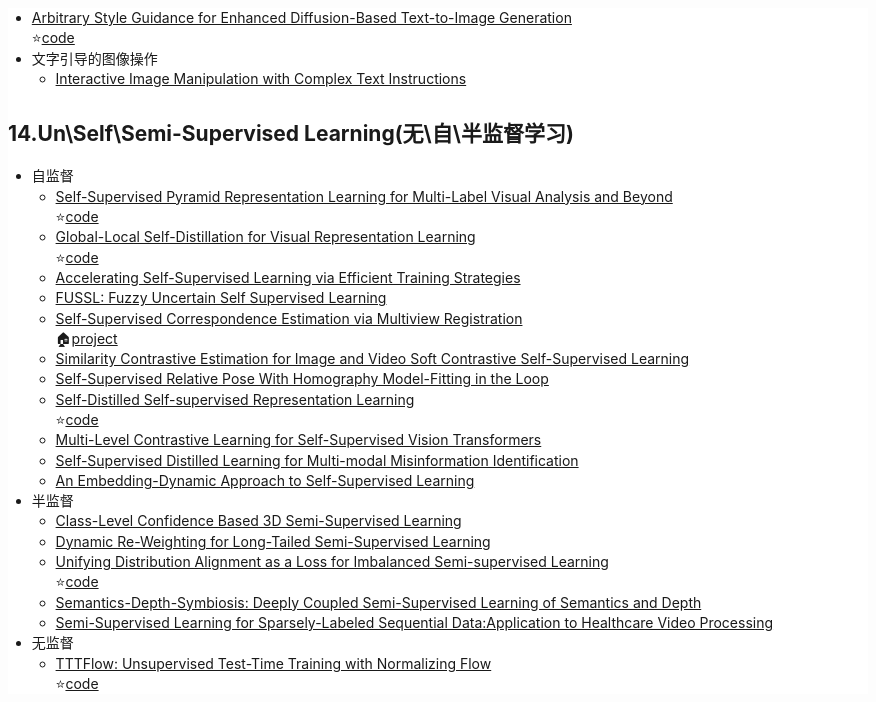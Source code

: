   * [Arbitrary Style Guidance for Enhanced Diffusion-Based Text-to-Image Generation](https://arxiv.org/abs/2211.07751)<br>:star:[code](https://github.com/openai/glide-text2im)
* 文字引导的图像操作
  * [Interactive Image Manipulation with Complex Text Instructions](https://arxiv.org/abs/2211.15352) 
 
<a name="14"/>

## 14.Un\Self\Semi-Supervised Learning(无\自\半监督学习)
* 自监督
  * [Self-Supervised Pyramid Representation Learning for Multi-Label Visual Analysis and Beyond](https://arxiv.org/abs/2208.14439)<br>:star:[code](https://github.com/WesleyHsieh0806/SS-PRL)
  * [Global-Local Self-Distillation for Visual Representation Learning](https://openaccess.thecvf.com/content/WACV2023/papers/Lebailly_Global-Local_Self-Distillation_for_Visual_Representation_Learning_WACV_2023_paper.pdf)<br>:star:[code](https://github.com/tileb1/global-local-self-distillation)
  * [Accelerating Self-Supervised Learning via Efficient Training Strategies](https://openaccess.thecvf.com/content/WACV2023/papers/Kocyigit_Accelerating_Self-Supervised_Learning_via_Efficient_Training_Strategies_WACV_2023_paper.pdf)
  * [FUSSL: Fuzzy Uncertain Self Supervised Learning](https://arxiv.org/abs/2210.15818)
  * [Self-Supervised Correspondence Estimation via Multiview Registration](https://arxiv.org/abs/2212.03236)<br>:house:[project](https://mbanani.github.io/syncmatch/)
  * [Similarity Contrastive Estimation for Image and Video Soft Contrastive Self-Supervised Learning](https://arxiv.org/abs/2212.11187)
  * [Self-Supervised Relative Pose With Homography Model-Fitting in the Loop](https://openaccess.thecvf.com/content/WACV2023/papers/Muller_Self-Supervised_Relative_Pose_With_Homography_Model-Fitting_in_the_Loop_WACV_2023_paper.pdf)
  * [Self-Distilled Self-supervised Representation Learning](https://openaccess.thecvf.com/content/WACV2023/papers/Jang_Self-Distilled_Self-Supervised_Representation_Learning_WACV_2023_paper.pdf)<br>:star:[code](https://github.com/hagiss/SDSSL)
  * [Multi-Level Contrastive Learning for Self-Supervised Vision Transformers](https://openaccess.thecvf.com/content/WACV2023/papers/Mo_Multi-Level_Contrastive_Learning_for_Self-Supervised_Vision_Transformers_WACV_2023_paper.pdf)
  * [Self-Supervised Distilled Learning for Multi-modal Misinformation Identification](https://openaccess.thecvf.com/content/WACV2023/papers/Mu_Self-Supervised_Distilled_Learning_for_Multi-Modal_Misinformation_Identification_WACV_2023_paper.pdf)
  * [An Embedding-Dynamic Approach to Self-Supervised Learning](https://openaccess.thecvf.com/content/WACV2023/papers/Moon_An_Embedding-Dynamic_Approach_to_Self-Supervised_Learning_WACV_2023_paper.pdf)
* 半监督
  * [Class-Level Confidence Based 3D Semi-Supervised Learning](https://arxiv.org/abs/2210.10138)
  * [Dynamic Re-Weighting for Long-Tailed Semi-Supervised Learning](https://openaccess.thecvf.com/content/WACV2023/papers/Peng_Dynamic_Re-Weighting_for_Long-Tailed_Semi-Supervised_Learning_WACV_2023_paper.pdf)
  * [Unifying Distribution Alignment as a Loss for Imbalanced Semi-supervised Learning](https://openaccess.thecvf.com/content/WACV2023/papers/Lazarow_Unifying_Distribution_Alignment_as_a_Loss_for_Imbalanced_Semi-Supervised_Learning_WACV_2023_paper.pdf)<br>:star:[code](https://github.com/google-research/crest)
  * [Semantics-Depth-Symbiosis: Deeply Coupled Semi-Supervised Learning of Semantics and Depth](https://openaccess.thecvf.com/content/WACV2023/papers/Bansal_Semantics-Depth-Symbiosis_Deeply_Coupled_Semi-Supervised_Learning_of_Semantics_and_Depth_WACV_2023_paper.pdf)
  * [Semi-Supervised Learning for Sparsely-Labeled Sequential Data:Application to Healthcare Video Processing](https://openaccess.thecvf.com/content/WACV2023/papers/Dubost_Semi-Supervised_Learning_for_Sparsely-Labeled_Sequential_Data_Application_to_Healthcare_Video_WACV_2023_paper.pdf)
* 无监督
  * [TTTFlow: Unsupervised Test-Time Training with Normalizing Flow](https://openaccess.thecvf.com/content/WACV2023/papers/Osowiechi_TTTFlow_Unsupervised_Test-Time_Training_With_Normalizing_Flow_WACV_2023_paper.pdf)<br>:star:[code](https://github.com/GustavoVargasHakim/TTTFlow)
